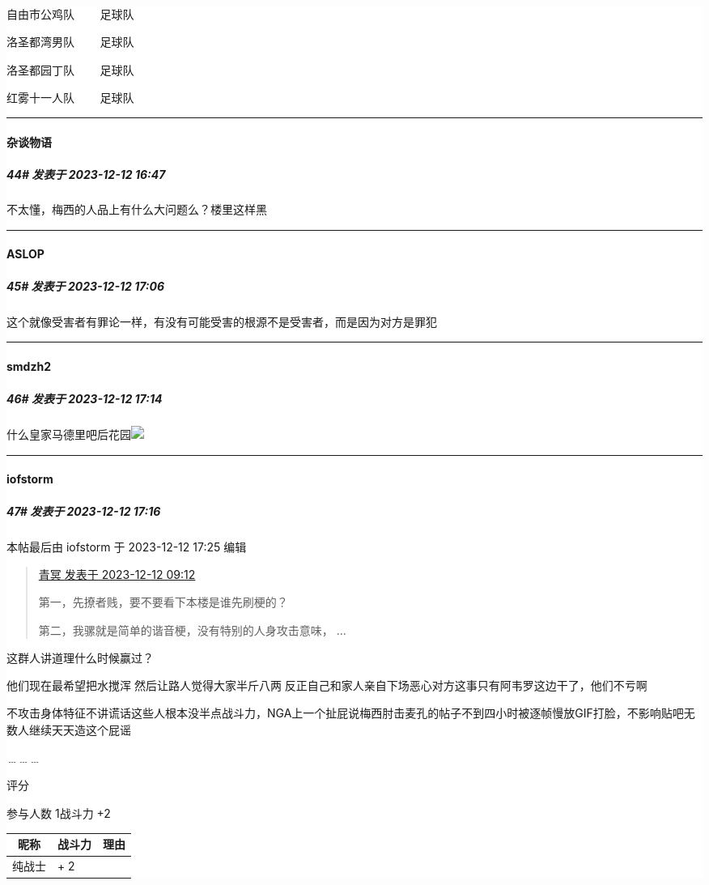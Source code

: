 自由市公鸡队        足球队

洛圣都湾男队        足球队

洛圣都园丁队        足球队

红雾十一人队        足球队

*****

####  杂谈物语  
##### 44#       发表于 2023-12-12 16:47

不太懂，梅西的人品上有什么大问题么？楼里这样黑

*****

####  ASLOP  
##### 45#       发表于 2023-12-12 17:06

这个就像受害者有罪论一样，有没有可能受害的根源不是受害者，而是因为对方是罪犯

*****

####  smdzh2  
##### 46#       发表于 2023-12-12 17:14

什么皇家马德里吧后花园<img src="https://static.saraba1st.com/image/smiley/face2017/037.png" referrerpolicy="no-referrer">

*****

####  iofstorm  
##### 47#       发表于 2023-12-12 17:16

 本帖最后由 iofstorm 于 2023-12-12 17:25 编辑 
<blockquote><a href="httphttps://bbs.saraba1st.com/2b/forum.php?mod=redirect&amp;goto=findpost&amp;pid=63300998&amp;ptid=2163688" target="_blank">青冥 发表于 2023-12-12 09:12</a>

第一，先撩者贱，要不要看下本楼是谁先刷梗的？

第二，我骡就是简单的谐音梗，没有特别的人身攻击意味， ...</blockquote>
这群人讲道理什么时候赢过？

他们现在最希望把水搅浑 然后让路人觉得大家半斤八两 反正自己和家人亲自下场恶心对方这事只有阿韦罗这边干了，他们不亏啊

不攻击身体特征不讲谎话这些人根本没半点战斗力，NGA上一个扯屁说梅西肘击麦孔的帖子不到四小时被逐帧慢放GIF打脸，不影响贴吧无数人继续天天造这个屁谣

﹍﹍﹍

评分

 参与人数 1战斗力 +2

|昵称|战斗力|理由|
|----|---|---|
| 纯战士| + 2||
